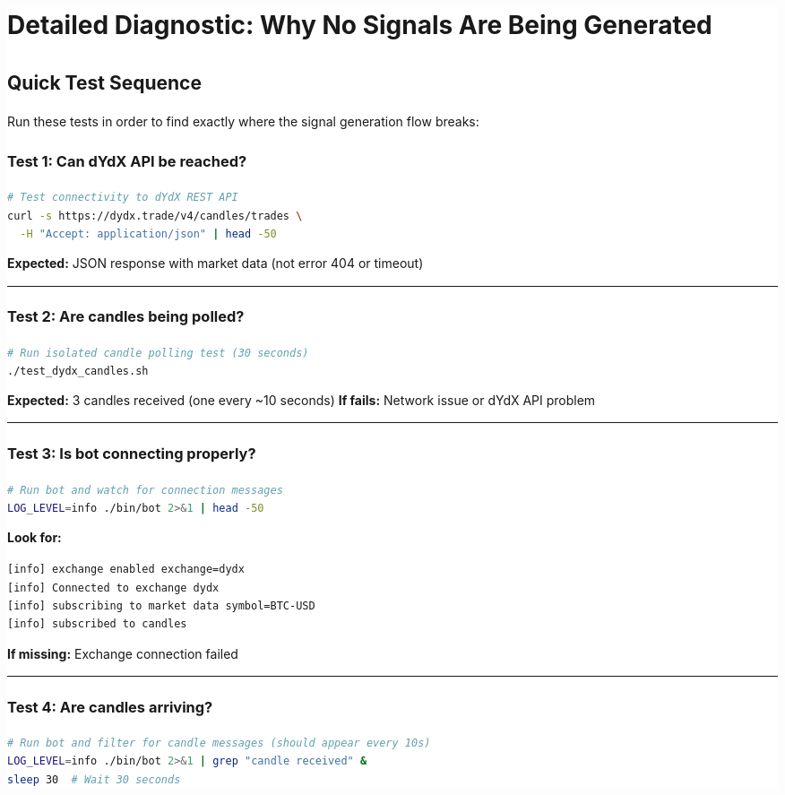 # Detailed Diagnostic: Why No Signals Are Being Generated

## Quick Test Sequence

Run these tests in order to find exactly where the signal generation flow breaks:

### Test 1: Can dYdX API be reached?

```bash
# Test connectivity to dYdX REST API
curl -s https://dydx.trade/v4/candles/trades \
  -H "Accept: application/json" | head -50
```

**Expected:** JSON response with market data (not error 404 or timeout)

---

### Test 2: Are candles being polled?

```bash
# Run isolated candle polling test (30 seconds)
./test_dydx_candles.sh
```

**Expected:** 3 candles received (one every ~10 seconds)
**If fails:** Network issue or dYdX API problem

---

### Test 3: Is bot connecting properly?

```bash
# Run bot and watch for connection messages
LOG_LEVEL=info ./bin/bot 2>&1 | head -50
```

**Look for:**
```
[info] exchange enabled exchange=dydx
[info] Connected to exchange dydx
[info] subscribing to market data symbol=BTC-USD
[info] subscribed to candles
```

**If missing:** Exchange connection failed

---

### Test 4: Are candles arriving?

```bash
# Run bot and filter for candle messages (should appear every 10s)
LOG_LEVEL=info ./bin/bot 2>&1 | grep "candle received" &
sleep 30  # Wait 30 seconds
```

